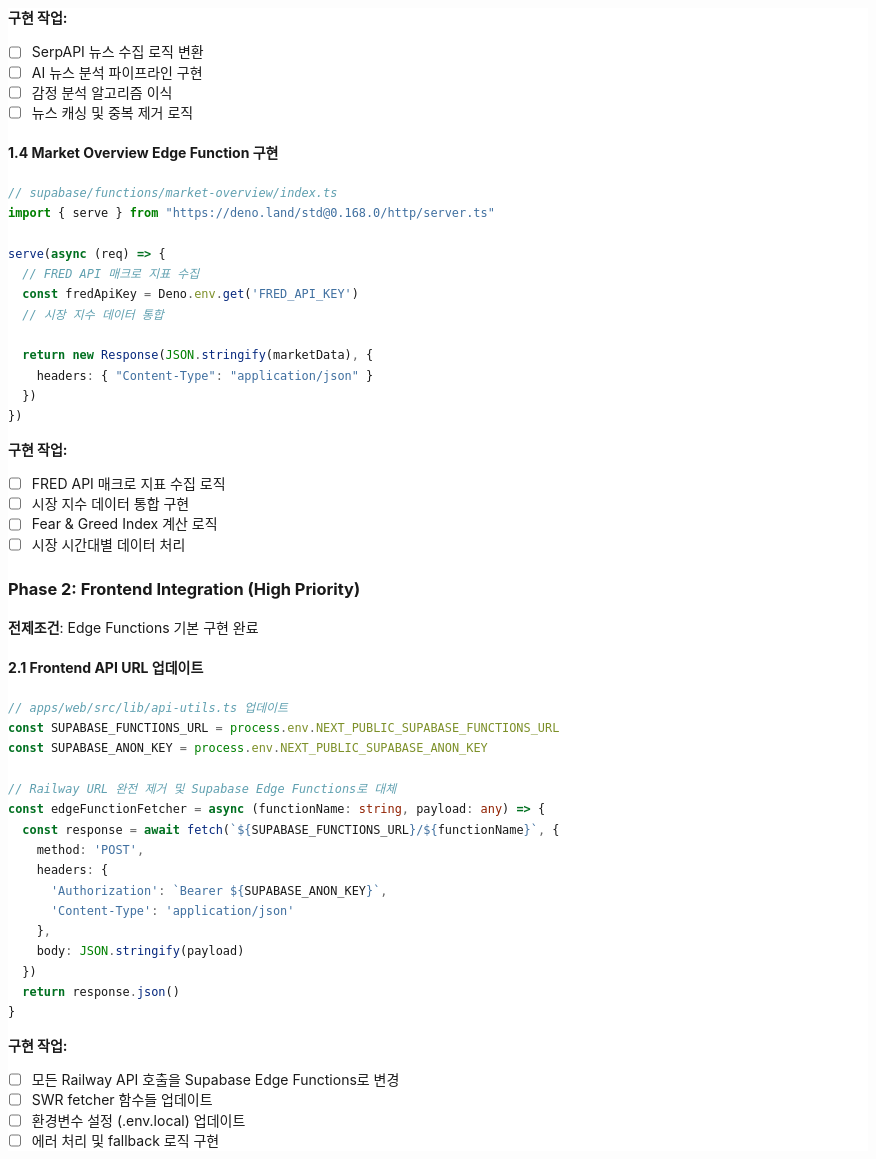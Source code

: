 **구현 작업:**
- [ ] SerpAPI 뉴스 수집 로직 변환
- [ ] AI 뉴스 분석 파이프라인 구현
- [ ] 감정 분석 알고리즘 이식
- [ ] 뉴스 캐싱 및 중복 제거 로직

#### 1.4 **Market Overview Edge Function 구현**
```typescript
// supabase/functions/market-overview/index.ts
import { serve } from "https://deno.land/std@0.168.0/http/server.ts"

serve(async (req) => {
  // FRED API 매크로 지표 수집
  const fredApiKey = Deno.env.get('FRED_API_KEY')
  // 시장 지수 데이터 통합
  
  return new Response(JSON.stringify(marketData), {
    headers: { "Content-Type": "application/json" }
  })
})
```

**구현 작업:**
- [ ] FRED API 매크로 지표 수집 로직
- [ ] 시장 지수 데이터 통합 구현
- [ ] Fear & Greed Index 계산 로직
- [ ] 시장 시간대별 데이터 처리

### **Phase 2: Frontend Integration (High Priority)**
**전제조건**: Edge Functions 기본 구현 완료

#### 2.1 **Frontend API URL 업데이트**
```typescript
// apps/web/src/lib/api-utils.ts 업데이트
const SUPABASE_FUNCTIONS_URL = process.env.NEXT_PUBLIC_SUPABASE_FUNCTIONS_URL
const SUPABASE_ANON_KEY = process.env.NEXT_PUBLIC_SUPABASE_ANON_KEY

// Railway URL 완전 제거 및 Supabase Edge Functions로 대체
const edgeFunctionFetcher = async (functionName: string, payload: any) => {
  const response = await fetch(`${SUPABASE_FUNCTIONS_URL}/${functionName}`, {
    method: 'POST',
    headers: {
      'Authorization': `Bearer ${SUPABASE_ANON_KEY}`,
      'Content-Type': 'application/json'
    },
    body: JSON.stringify(payload)
  })
  return response.json()
}
```

**구현 작업:**
- [ ] 모든 Railway API 호출을 Supabase Edge Functions로 변경
- [ ] SWR fetcher 함수들 업데이트
- [ ] 환경변수 설정 (.env.local) 업데이트
- [ ] 에러 처리 및 fallback 로직 구현
